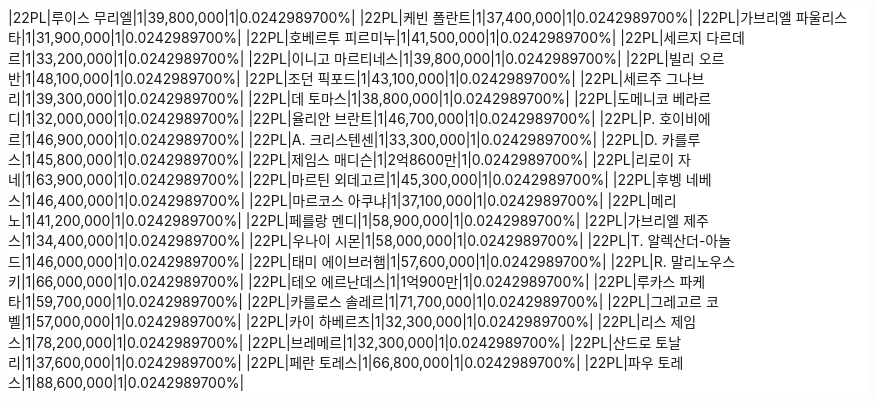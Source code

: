|22PL|루이스 무리엘|1|39,800,000|1|0.0242989700%|
|22PL|케빈 폴란트|1|37,400,000|1|0.0242989700%|
|22PL|가브리엘 파울리스타|1|31,900,000|1|0.0242989700%|
|22PL|호베르투 피르미누|1|41,500,000|1|0.0242989700%|
|22PL|세르지 다르데르|1|33,200,000|1|0.0242989700%|
|22PL|이니고 마르티네스|1|39,800,000|1|0.0242989700%|
|22PL|빌리 오르반|1|48,100,000|1|0.0242989700%|
|22PL|조던 픽포드|1|43,100,000|1|0.0242989700%|
|22PL|세르주 그나브리|1|39,300,000|1|0.0242989700%|
|22PL|데 토마스|1|38,800,000|1|0.0242989700%|
|22PL|도메니코 베라르디|1|32,000,000|1|0.0242989700%|
|22PL|율리안 브란트|1|46,700,000|1|0.0242989700%|
|22PL|P. 호이비에르|1|46,900,000|1|0.0242989700%|
|22PL|A. 크리스텐센|1|33,300,000|1|0.0242989700%|
|22PL|D. 카를루스|1|45,800,000|1|0.0242989700%|
|22PL|제임스 매디슨|1|2억8600만|1|0.0242989700%|
|22PL|리로이 자네|1|63,900,000|1|0.0242989700%|
|22PL|마르틴 외데고르|1|45,300,000|1|0.0242989700%|
|22PL|후벵 네베스|1|46,400,000|1|0.0242989700%|
|22PL|마르코스 아쿠냐|1|37,100,000|1|0.0242989700%|
|22PL|메리노|1|41,200,000|1|0.0242989700%|
|22PL|페를랑 멘디|1|58,900,000|1|0.0242989700%|
|22PL|가브리엘 제주스|1|34,400,000|1|0.0242989700%|
|22PL|우나이 시몬|1|58,000,000|1|0.0242989700%|
|22PL|T. 알렉산더-아놀드|1|46,000,000|1|0.0242989700%|
|22PL|태미 에이브러햄|1|57,600,000|1|0.0242989700%|
|22PL|R. 말리노우스키|1|66,000,000|1|0.0242989700%|
|22PL|테오 에르난데스|1|1억900만|1|0.0242989700%|
|22PL|루카스 파케타|1|59,700,000|1|0.0242989700%|
|22PL|카를로스 솔레르|1|71,700,000|1|0.0242989700%|
|22PL|그레고르 코벨|1|57,000,000|1|0.0242989700%|
|22PL|카이 하베르츠|1|32,300,000|1|0.0242989700%|
|22PL|리스 제임스|1|78,200,000|1|0.0242989700%|
|22PL|브레메르|1|32,300,000|1|0.0242989700%|
|22PL|산드로 토날리|1|37,600,000|1|0.0242989700%|
|22PL|페란 토레스|1|66,800,000|1|0.0242989700%|
|22PL|파우 토레스|1|88,600,000|1|0.0242989700%|
